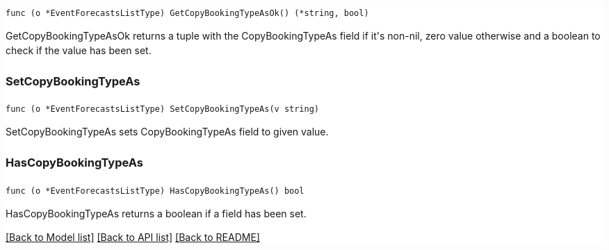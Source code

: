 `func (o *EventForecastsListType) GetCopyBookingTypeAsOk() (*string, bool)`

GetCopyBookingTypeAsOk returns a tuple with the CopyBookingTypeAs field if it's non-nil, zero value otherwise
and a boolean to check if the value has been set.

### SetCopyBookingTypeAs

`func (o *EventForecastsListType) SetCopyBookingTypeAs(v string)`

SetCopyBookingTypeAs sets CopyBookingTypeAs field to given value.

### HasCopyBookingTypeAs

`func (o *EventForecastsListType) HasCopyBookingTypeAs() bool`

HasCopyBookingTypeAs returns a boolean if a field has been set.


[[Back to Model list]](../README.md#documentation-for-models) [[Back to API list]](../README.md#documentation-for-api-endpoints) [[Back to README]](../README.md)


